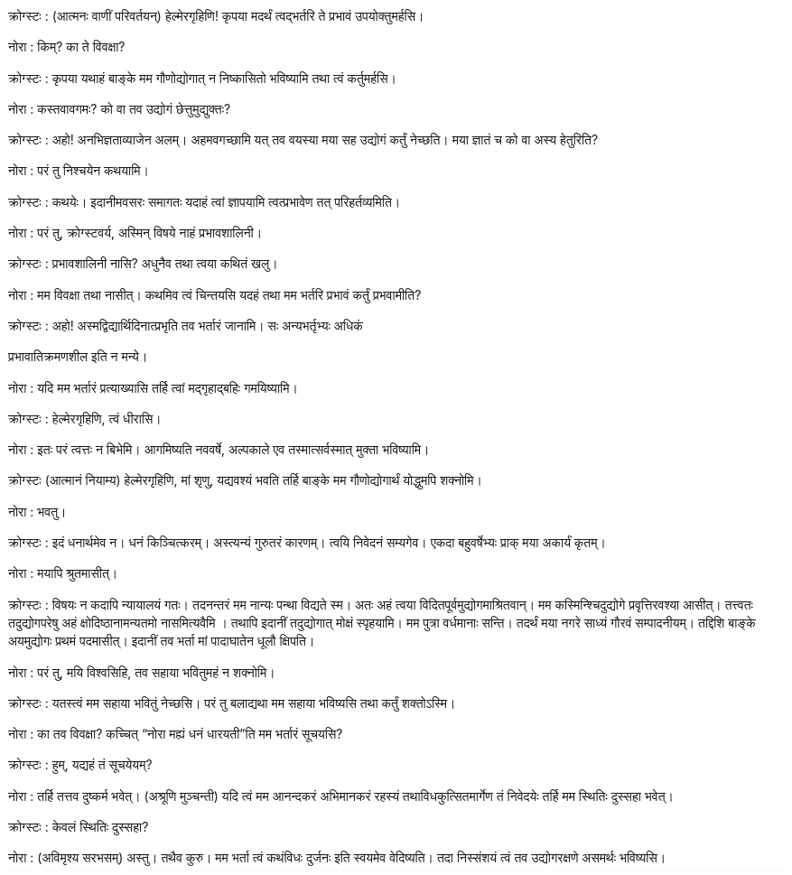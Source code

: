 क्रोग्स्टः : (आत्मनः वाणीं परिवर्तयन्) हेल्मेरगृहिणि! कृपया मदर्थं त्वद्भर्तरि ते प्रभावं उपयोक्तुमर्हसि।

नोरा : किम्? का ते विवक्षा?

क्रोग्स्टः : कृपया यथाहं बाङ्के मम गौणोद्योगात् न निष्कासितो भविष्यामि तथा त्वं कर्तुमर्हसि।

नोरा : कस्तवावगमः? को वा तव उद्योगं छेत्तुमुद्युक्तः?

क्रोग्स्टः : अहो! अनभिज्ञताव्याजेन अलम्। अहमवगच्छामि यत् तव वयस्या मया सह उद्योगं कर्तुं नेच्छति। मया ज्ञातं च को वा अस्य हेतुरिति?

नोरा : परं तु निश्चयेन कथयामि।

क्रोग्स्टः : कथयेः। इदानीमवसरः समागतः यदाहं त्वां ज्ञापयामि त्वत्प्रभावेण तत् परिहर्तव्यमिति।

नोरा : परं तु, क्रोग्स्टवर्य, अस्मिन् विषये नाहं प्रभावशालिनी।

क्रोग्स्टः : प्रभावशालिनी नासि? अधुनैव तथा त्वया कथितं खलु।

नोरा : मम विवक्षा तथा नासीत्। कथमिव त्वं चिन्तयसि यदहं तथा मम भर्तरि प्रभावं कर्तुं प्रभवामीति?

क्रोग्स्टः : अहो! अस्मद्विद्यार्थिदिनात्प्रभृति तव भर्तारं जानामि। सः अन्यभर्तृभ्यः अधिकं

प्रभावातिक्रमणशील इति न मन्ये।

नोरा : यदि मम भर्तारं प्रत्याख्यासि तर्हि त्वां मद्गृहाद्बहिः गमयिष्यामि।

क्रोग्स्टः : हेल्मेरगृहिणि, त्वं धीरासि।

नोरा : इतः परं त्वत्तः न बिभेमि। आगमिष्यति नववर्षे, अल्पकाले एव तस्मात्सर्वस्मात् मुक्ता भविष्यामि।

क्रोग्स्टः (आत्मानं नियाम्य) हेल्मेरगृहिणि, मां शृणु, यद्यवश्यं भवति तर्हि बाङ्के मम गौणोद्योगार्थं योद्धुमपि शक्नोमि।

नोरा : भवतु।

क्रोग्स्टः : इदं धनार्थमेव न। धनं किञ्चित्करम्। अस्त्यन्यं गुरुतरं कारणम्। त्वयि निवेदनं सम्यगेव। एकदा बहुवर्षेभ्यः प्राक् मया अकार्यं कृतम्।

नोरा : मयापि श्रुतमासीत्।

क्रोग्स्टः : विषयः न कदापि न्यायालयं गतः। तदनन्तरं मम नान्यः पन्था विद्यते स्म। अतः अहं त्वया विदितपूर्वमुद्योगमाश्रितवान्। मम कस्मिन्श्चिदुद्योगे प्रवृत्तिरवश्या आसीत्। तत्त्वतः तदुद्योगपरेषु अहं क्षोदिष्ठानामन्यतमो नासमित्यवैमि । तथापि इदानीं तदुद्योगात् मोक्षं स्पृहयामि। मम पुत्रा वर्धमानाः सन्ति। तदर्थं मया नगरे साध्यं गौरवं सम्पादनीयम्। तद्दिशि बाङ्के अयमुद्योगः प्रथमं पदमासीत्। इदानीं तव भर्ता मां पादाघातेन धूलौ क्षिपति।

नोरा : परं तु, मयि विश्वसिहि, तव सहाया भवितुमहं न शक्नोमि।

क्रोग्स्टः : यतस्त्वं मम सहाया भवितुं नेच्छसि। परं तु बलाद्यथा मम सहाया भविष्यसि तथा कर्तुं शक्तोऽस्मि।

नोरा : का तव विवक्षा? कच्चित् “नोरा मह्यं धनं धारयती”ति मम भर्तारं सूचयसि?

क्रोग्स्टः : हुम्, यद्यहं तं सूचयेयम्?

नोरा : तर्हि तत्तव दुष्कर्म भवेत्। (अश्रूणि मुञ्चन्ती) यदि त्वं मम आनन्दकरं अभिमानकरं रहस्यं तथाविधकुत्सितमार्गेण तं निवेदयेः तर्हि मम स्थितिः दुस्सहा भवेत्।

क्रोग्स्टः : केवलं स्थितिः दुस्सहा?

नोरा : (अविमृश्य सरभसम्) अस्तु। तथैव कुरु। मम भर्ता त्वं कथंविधः दुर्जनः इति स्वयमेव वेदिष्यति। तदा निस्संशयं त्वं तव उद्योगरक्षणे असमर्थः भविष्यसि।

